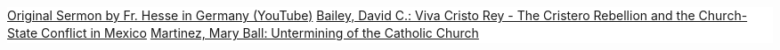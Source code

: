 [Original Sermon by Fr. Hesse in Germany (YouTube)]()
[Bailey, David C.: Viva Cristo Rey - The Cristero Rebellion and the Church-State Conflict in Mexico]()
[Martinez, Mary Ball: Untermining of the Catholic Church ](https://ia601303.us.archive.org/35/items/undermining-of-the-catholic-church_202402/UnderminingOfTheCatholicChurch.pdf)
